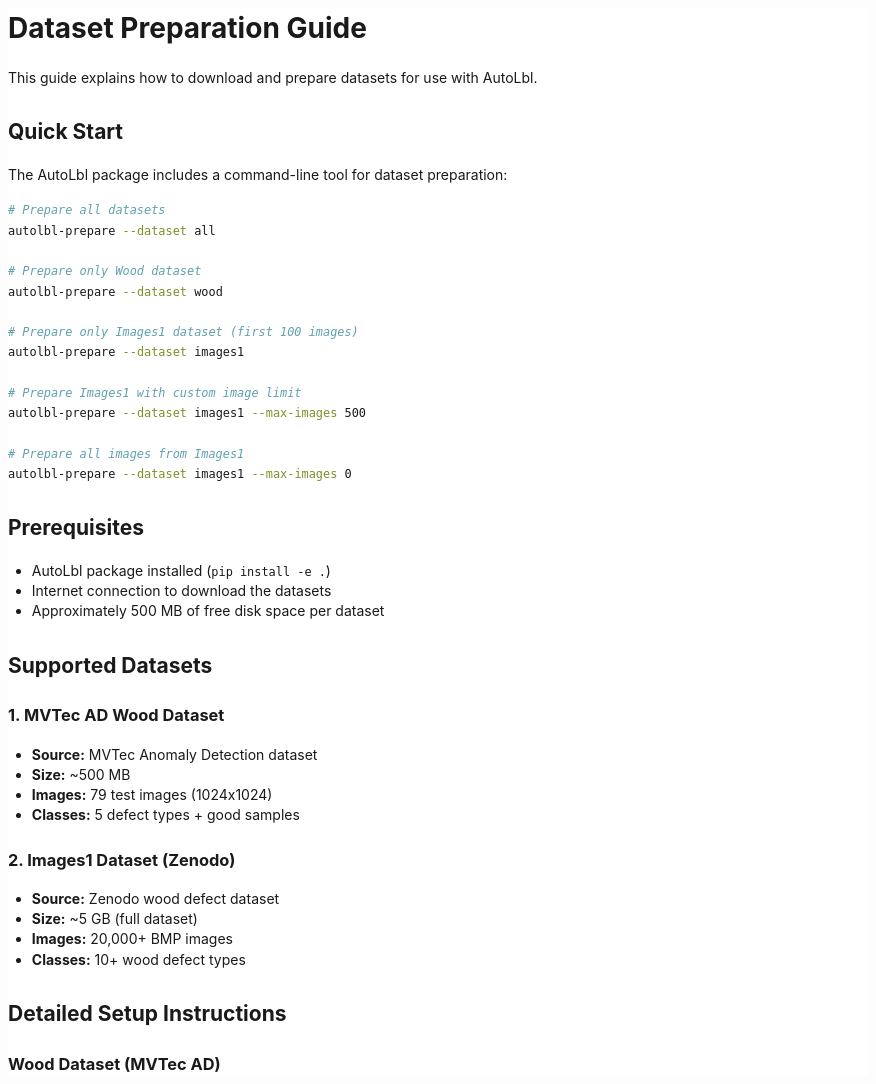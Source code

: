 # Dataset Preparation Guide

This guide explains how to download and prepare datasets for use with AutoLbl.

## Quick Start

The AutoLbl package includes a command-line tool for dataset preparation:

```bash
# Prepare all datasets
autolbl-prepare --dataset all

# Prepare only Wood dataset
autolbl-prepare --dataset wood

# Prepare only Images1 dataset (first 100 images)
autolbl-prepare --dataset images1

# Prepare Images1 with custom image limit
autolbl-prepare --dataset images1 --max-images 500

# Prepare all images from Images1
autolbl-prepare --dataset images1 --max-images 0
```

## Prerequisites

- AutoLbl package installed (`pip install -e .`)
- Internet connection to download the datasets
- Approximately 500 MB of free disk space per dataset

## Supported Datasets

### 1. MVTec AD Wood Dataset
- **Source:** MVTec Anomaly Detection dataset
- **Size:** ~500 MB
- **Images:** 79 test images (1024x1024)
- **Classes:** 5 defect types + good samples

### 2. Images1 Dataset (Zenodo)
- **Source:** Zenodo wood defect dataset
- **Size:** ~5 GB (full dataset)
- **Images:** 20,000+ BMP images
- **Classes:** 10+ wood defect types

## Detailed Setup Instructions

### Wood Dataset (MVTec AD)
